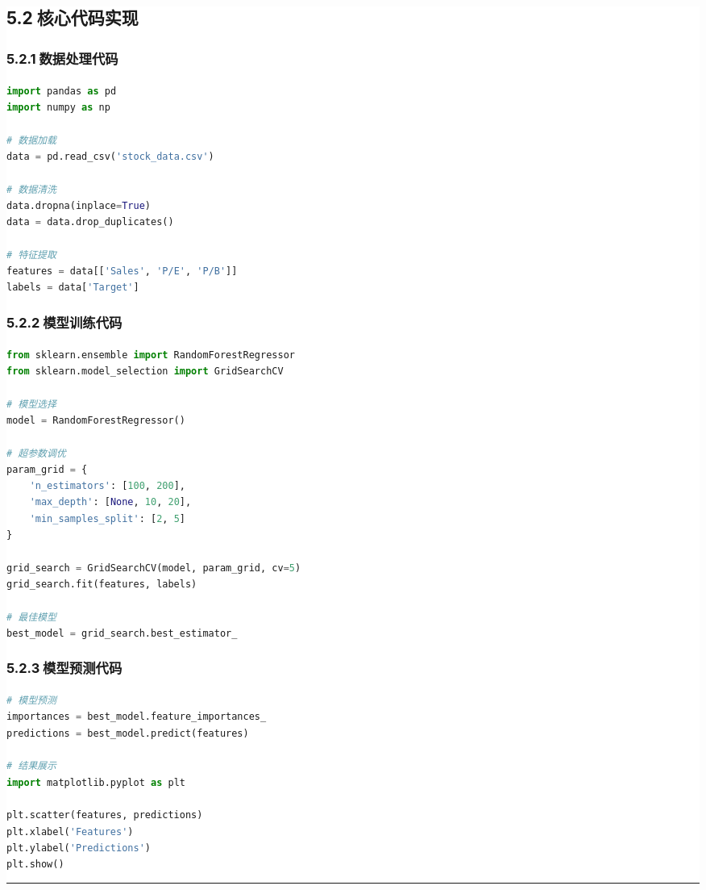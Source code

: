 ## 5.2 核心代码实现

### 5.2.1 数据处理代码

```python
import pandas as pd
import numpy as np

# 数据加载
data = pd.read_csv('stock_data.csv')

# 数据清洗
data.dropna(inplace=True)
data = data.drop_duplicates()

# 特征提取
features = data[['Sales', 'P/E', 'P/B']]
labels = data['Target']
```

### 5.2.2 模型训练代码

```python
from sklearn.ensemble import RandomForestRegressor
from sklearn.model_selection import GridSearchCV

# 模型选择
model = RandomForestRegressor()

# 超参数调优
param_grid = {
    'n_estimators': [100, 200],
    'max_depth': [None, 10, 20],
    'min_samples_split': [2, 5]
}

grid_search = GridSearchCV(model, param_grid, cv=5)
grid_search.fit(features, labels)

# 最佳模型
best_model = grid_search.best_estimator_
```

### 5.2.3 模型预测代码

```python
# 模型预测
importances = best_model.feature_importances_
predictions = best_model.predict(features)

# 结果展示
import matplotlib.pyplot as plt

plt.scatter(features, predictions)
plt.xlabel('Features')
plt.ylabel('Predictions')
plt.show()
```

---